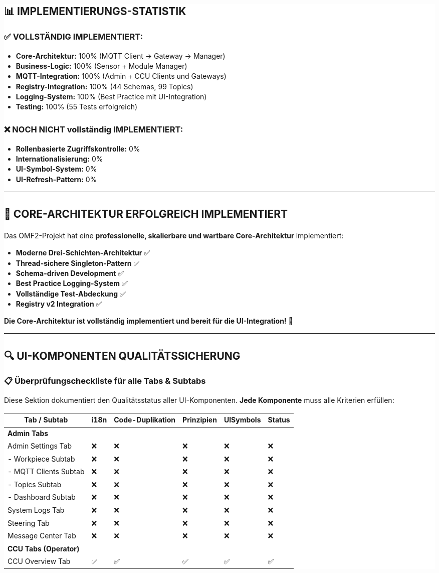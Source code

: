 
## 📊 IMPLEMENTIERUNGS-STATISTIK

### **✅ VOLLSTÄNDIG IMPLEMENTIERT:**
- **Core-Architektur:** 100% (MQTT Client → Gateway → Manager)
- **Business-Logic:** 100% (Sensor + Module Manager)
- **MQTT-Integration:** 100% (Admin + CCU Clients und Gateways)
- **Registry-Integration:** 100% (44 Schemas, 99 Topics)
- **Logging-System:** 100% (Best Practice mit UI-Integration)
- **Testing:** 100% (55 Tests erfolgreich)

### **❌ NOCH NICHT vollständig IMPLEMENTIERT:**
- **Rollenbasierte Zugriffskontrolle:** 0%
- **Internationalisierung:** 0%
- **UI-Symbol-System:** 0%
- **UI-Refresh-Pattern:** 0%

---

## 🎉 CORE-ARCHITEKTUR ERFOLGREICH IMPLEMENTIERT

Das OMF2-Projekt hat eine **professionelle, skalierbare und wartbare Core-Architektur** implementiert:

- **Moderne Drei-Schichten-Architektur** ✅
- **Thread-sichere Singleton-Pattern** ✅
- **Schema-driven Development** ✅
- **Best Practice Logging-System** ✅
- **Vollständige Test-Abdeckung** ✅
- **Registry v2 Integration** ✅

**Die Core-Architektur ist vollständig implementiert und bereit für die UI-Integration!** 🚀

---

## 🔍 UI-KOMPONENTEN QUALITÄTSSICHERUNG

### **📋 Überprüfungscheckliste für alle Tabs & Subtabs**

Diese Sektion dokumentiert den Qualitätsstatus aller UI-Komponenten. **Jede Komponente** muss alle Kriterien erfüllen:

| **Tab / Subtab**                           | **i18n** | **Code-Duplikation** | **Prinzipien** | **UISymbols** | **Status** |
|--------------------------------------------|----------|----------------------|----------------|---------------|------------|
| **Admin Tabs**                             |          |                      |                |               |            |
| Admin Settings Tab                         | ❌       | ❌                   | ❌             | ❌            | ❌         |
| - Workpiece Subtab                         | ❌       | ❌                   | ❌             | ❌            | ❌         |
| - MQTT Clients Subtab                      | ❌       | ❌                   | ❌             | ❌            | ❌         |
| - Topics Subtab                            | ❌       | ❌                   | ❌             | ❌            | ❌         |
| - Dashboard Subtab                         | ❌       | ❌                   | ❌             | ❌            | ❌         |
| System Logs Tab                            | ❌       | ❌                   | ❌             | ❌            | ❌         |
| Steering Tab                               | ❌       | ❌                   | ❌             | ❌            | ❌         |
| Message Center Tab                         | ❌       | ❌                   | ❌             | ❌            | ❌         |
| **CCU Tabs (Operator)**                    |          |                      |                |               |            |
| CCU Overview Tab                           | ✅       | ✅                   | ✅             | ✅            | ✅         |
